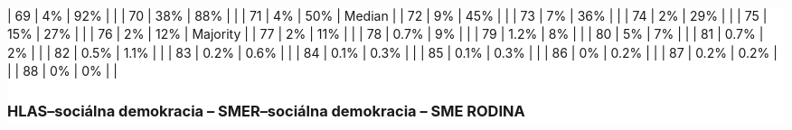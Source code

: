 | 69 | 4% | 92% |  |
| 70 | 38% | 88% |  |
| 71 | 4% | 50% | Median |
| 72 | 9% | 45% |  |
| 73 | 7% | 36% |  |
| 74 | 2% | 29% |  |
| 75 | 15% | 27% |  |
| 76 | 2% | 12% | Majority |
| 77 | 2% | 11% |  |
| 78 | 0.7% | 9% |  |
| 79 | 1.2% | 8% |  |
| 80 | 5% | 7% |  |
| 81 | 0.7% | 2% |  |
| 82 | 0.5% | 1.1% |  |
| 83 | 0.2% | 0.6% |  |
| 84 | 0.1% | 0.3% |  |
| 85 | 0.1% | 0.3% |  |
| 86 | 0% | 0.2% |  |
| 87 | 0.2% | 0.2% |  |
| 88 | 0% | 0% |  |

### HLAS–sociálna demokracia – SMER–sociálna demokracia – SME RODINA
